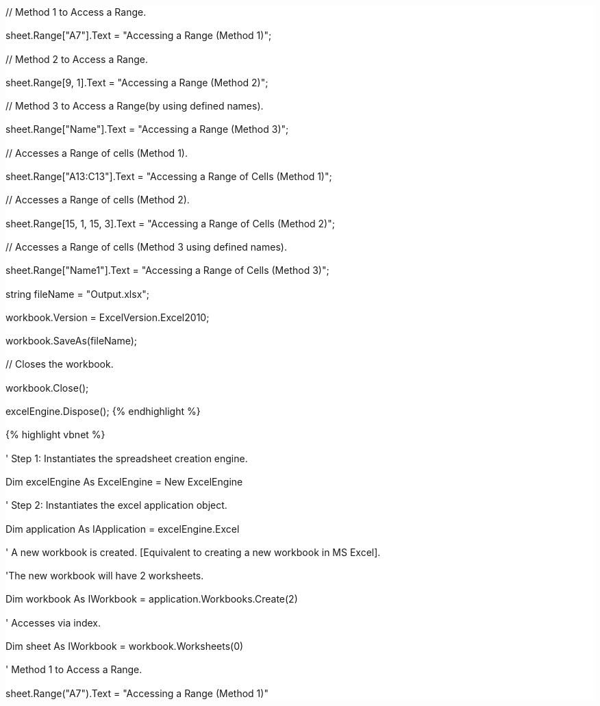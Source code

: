 

// Method 1 to Access a Range.

sheet.Range["A7"].Text = "Accessing a Range (Method 1)";



// Method 2 to Access a Range.

sheet.Range[9, 1].Text = "Accessing a Range (Method 2)";



// Method 3 to Access a Range(by using defined names).

sheet.Range["Name"].Text = "Accessing a Range (Method 3)";



// Accesses a Range of cells (Method 1).

sheet.Range["A13:C13"].Text = "Accessing a Range of Cells (Method 1)";



// Accesses a Range of cells (Method 2).

sheet.Range[15, 1, 15, 3].Text = "Accessing a Range of Cells (Method 2)";



// Accesses a Range of cells (Method 3 using defined names).

sheet.Range["Name1"].Text = "Accessing a Range of Cells (Method 3)";



string fileName = "Output.xlsx";

workbook.Version = ExcelVersion.Excel2010;



workbook.SaveAs(fileName);



// Closes the workbook.

workbook.Close();

excelEngine.Dispose();
{% endhighlight %}

{% highlight vbnet %}




' Step 1: Instantiates the spreadsheet creation engine.

Dim excelEngine As ExcelEngine = New ExcelEngine



' Step 2: Instantiates the excel application object.

Dim application As IApplication = excelEngine.Excel



' A new workbook is created. [Equivalent to creating a new workbook in MS Excel].

'The new workbook will have 2 worksheets.

Dim workbook As IWorkbook = application.Workbooks.Create(2)



' Accesses via index.

Dim sheet As IWorkbook = workbook.Worksheets(0)



' Method 1 to Access a Range.

sheet.Range("A7").Text = "Accessing a Range (Method 1)"

